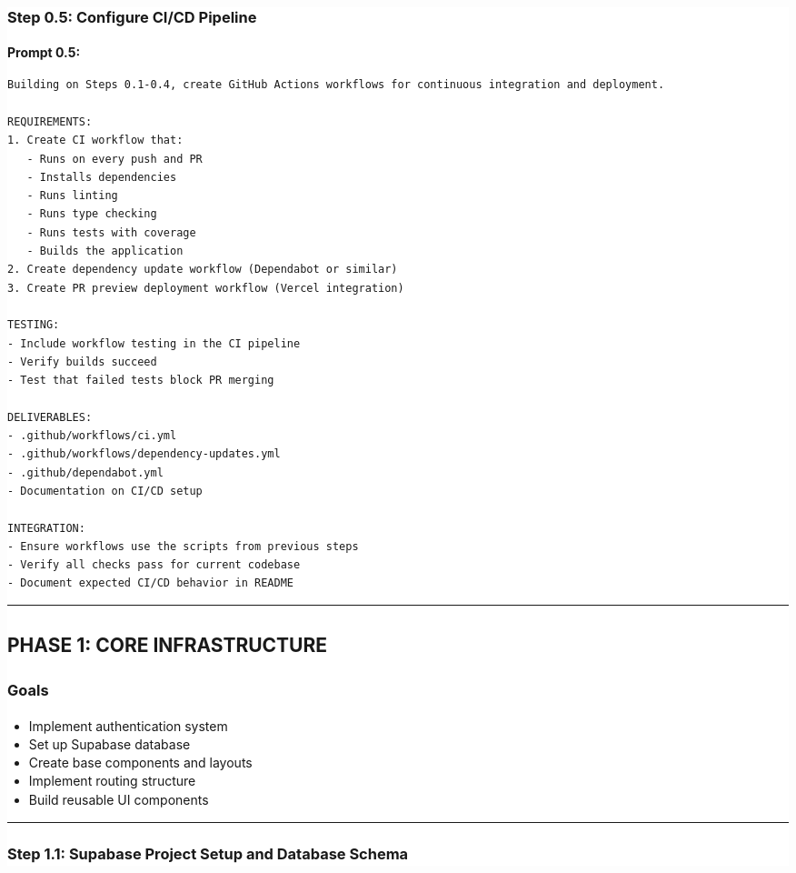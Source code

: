 
### Step 0.5: Configure CI/CD Pipeline

**Prompt 0.5:**

```
Building on Steps 0.1-0.4, create GitHub Actions workflows for continuous integration and deployment.

REQUIREMENTS:
1. Create CI workflow that:
   - Runs on every push and PR
   - Installs dependencies
   - Runs linting
   - Runs type checking
   - Runs tests with coverage
   - Builds the application
2. Create dependency update workflow (Dependabot or similar)
3. Create PR preview deployment workflow (Vercel integration)

TESTING:
- Include workflow testing in the CI pipeline
- Verify builds succeed
- Test that failed tests block PR merging

DELIVERABLES:
- .github/workflows/ci.yml
- .github/workflows/dependency-updates.yml
- .github/dependabot.yml
- Documentation on CI/CD setup

INTEGRATION:
- Ensure workflows use the scripts from previous steps
- Verify all checks pass for current codebase
- Document expected CI/CD behavior in README
```

---

## PHASE 1: CORE INFRASTRUCTURE

### Goals
- Implement authentication system
- Set up Supabase database
- Create base components and layouts
- Implement routing structure
- Build reusable UI components

---

### Step 1.1: Supabase Project Setup and Database Schema
